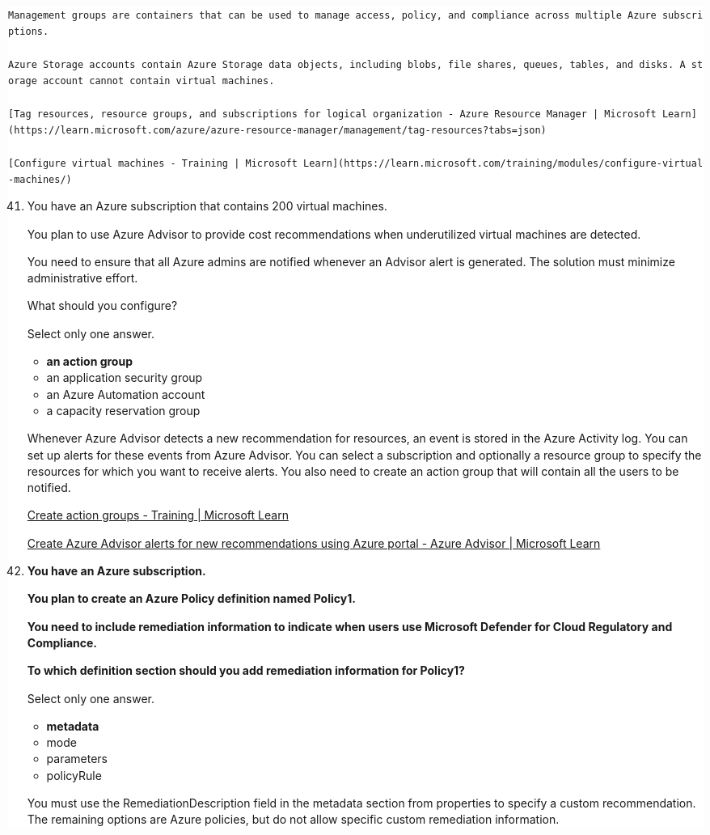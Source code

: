     Management groups are containers that can be used to manage access, policy, and compliance across multiple Azure subscriptions.

    Azure Storage accounts contain Azure Storage data objects, including blobs, file shares, queues, tables, and disks. A storage account cannot contain virtual machines.

    [Tag resources, resource groups, and subscriptions for logical organization - Azure Resource Manager | Microsoft Learn](https://learn.microsoft.com/azure/azure-resource-manager/management/tag-resources?tabs=json)

    [Configure virtual machines - Training | Microsoft Learn](https://learn.microsoft.com/training/modules/configure-virtual-machines/)

41. You have an Azure subscription that contains 200 virtual machines.

    You plan to use Azure Advisor to provide cost recommendations when underutilized virtual machines are detected.

    You need to ensure that all Azure admins are notified whenever an Advisor alert is generated. The solution must minimize administrative effort.

    What should you configure?

    Select only one answer.

    - **an action group**
    - an application security group
    - an Azure Automation account
    - a capacity reservation group

    Whenever Azure Advisor detects a new recommendation for resources, an event is stored in the Azure Activity log. You can set up alerts for these events from Azure Advisor. You can select a subscription and optionally a resource group to specify the resources for which you want to receive alerts. You also need to create an action group that will contain all the users to be notified.

    [Create action groups - Training | Microsoft Learn](https://learn.microsoft.com/training/modules/configure-azure-alerts/4-create-action-groups?ns-enrollment-type=learningpath&ns-enrollment-id=learn.az-104-monitor-backup-resources)

    [Create Azure Advisor alerts for new recommendations using Azure portal - Azure Advisor | Microsoft Learn](https://learn.microsoft.com/azure/advisor/advisor-alerts-portal)

42. **You have an Azure subscription.**

    **You plan to create an Azure Policy definition named Policy1.**

    **You need to include remediation information to indicate when users use Microsoft Defender for Cloud Regulatory and Compliance.**

    **To which definition section should you add remediation information for Policy1?**

    Select only one answer.

    - **metadata**
    - mode
    - parameters
    - policyRule

    You must use the RemediationDescription field in the metadata section from properties to specify a custom recommendation. The remaining options are Azure policies, but do not allow specific custom remediation information.
